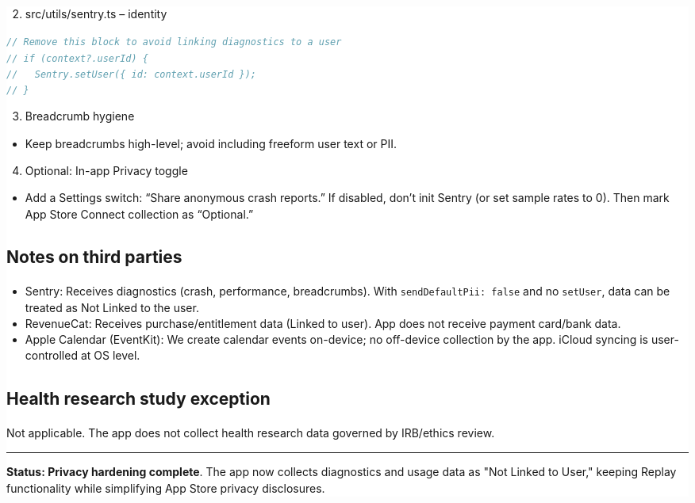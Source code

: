 2) src/utils/sentry.ts – identity
```ts
// Remove this block to avoid linking diagnostics to a user
// if (context?.userId) {
//   Sentry.setUser({ id: context.userId });
// }
```

3) Breadcrumb hygiene
- Keep breadcrumbs high-level; avoid including freeform user text or PII.

4) Optional: In-app Privacy toggle
- Add a Settings switch: “Share anonymous crash reports.” If disabled, don’t init Sentry (or set sample rates to 0). Then mark App Store Connect collection as “Optional.”

## Notes on third parties

- Sentry: Receives diagnostics (crash, performance, breadcrumbs). With `sendDefaultPii: false` and no `setUser`, data can be treated as Not Linked to the user.
- RevenueCat: Receives purchase/entitlement data (Linked to user). App does not receive payment card/bank data.
- Apple Calendar (EventKit): We create calendar events on-device; no off-device collection by the app. iCloud syncing is user-controlled at OS level.

## Health research study exception

Not applicable. The app does not collect health research data governed by IRB/ethics review.

---

**Status: Privacy hardening complete**. The app now collects diagnostics and usage data as "Not Linked to User," keeping Replay functionality while simplifying App Store privacy disclosures.
